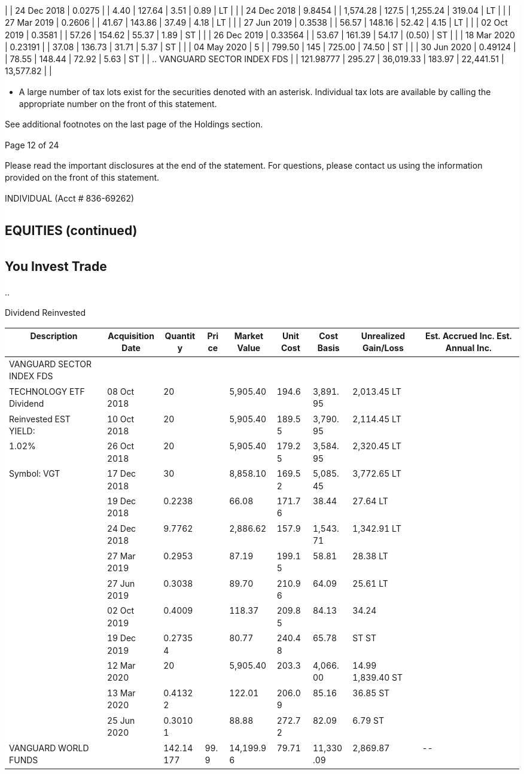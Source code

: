 |                                                     | 24 Dec 2018        | 0.0275     |          | 4.40           | 127.64      | 3.51         | 0.89                    | LT |
|                                                     | 24 Dec 2018        | 9.8454     |          | 1,574.28       | 127.5       | 1,255.24     | 319.04                  | LT |
|                                                     | 27 Mar 2019        | 0.2606     |          | 41.67          | 143.86      | 37.49        | 4.18                    | LT |
|                                                     | 27 Jun 2019        | 0.3538     |          | 56.57          | 148.16      | 52.42        | 4.15                    | LT |
|                                                     | 02 Oct 2019        | 0.3581     |          | 57.26          | 154.62      | 55.37        | 1.89                    | ST |
|                                                     | 26 Dec 2019        | 0.33564    |          | 53.67          | 161.39      | 54.17        | (0.50)                  | ST |
|                                                     | 18 Mar 2020        | 0.23191    |          | 37.08          | 136.73      | 31.71        | 5.37                    | ST |
|                                                     | 04 May 2020        | 5          |          | 799.50         | 145         | 725.00       | 74.50                   | ST |
|                                                     | 30 Jun 2020        | 0.49124    |          | 78.55          | 148.44      | 72.92        | 5.63                    | ST |
| .. VANGUARD SECTOR INDEX FDS                        |                    | 121.98777  | 295.27   | 36,019.33      | 183.97      | 22,441.51    | 13,577.82               |    |

* A large number of tax lots exist for the securities denoted with an asterisk. Individual tax lots are available by calling the appropriate number on the front of this statement.

See additional footnotes on the last page of the Holdings section.

Page  12 of 24

Please read the important disclosures at the end of the statement. For questions, please contact us using the information provided on the front of this statement.

INDIVIDUAL  (Acct # 836-69262)

## EQUITIES (continued)

## You Invest Trade

..

Dividend Reinvested

| Description               | Acquisition Date   | Quantity        | Price   | Market Value   | Unit Cost   | Cost Basis   | Unrealized  Gain/Loss   | Est. Accrued Inc. Est. Annual Inc.   |
|---------------------------|--------------------|-----------------|---------|----------------|-------------|--------------|-------------------------|--------------------------------------|
| VANGUARD SECTOR INDEX FDS |                    |                 |         |                |             |              |                         |                                      |
| TECHNOLOGY ETF Dividend   | 08 Oct 2018        | 20              |         | 5,905.40       | 194.6       | 3,891.95     | 2,013.45 LT             |                                      |
| Reinvested EST YIELD:     | 10 Oct 2018        | 20              |         | 5,905.40       | 189.55      | 3,790.95     | 2,114.45 LT             |                                      |
| 1.02%                     | 26 Oct 2018        | 20              |         | 5,905.40       | 179.25      | 3,584.95     | 2,320.45 LT             |                                      |
| Symbol: VGT               | 17 Dec 2018        | 30              |         | 8,858.10       | 169.52      | 5,085.45     | 3,772.65 LT             |                                      |
|                           | 19 Dec 2018        | 0.2238          |         | 66.08          | 171.76      | 38.44        | 27.64 LT                |                                      |
|                           | 24 Dec 2018        | 9.7762          |         | 2,886.62       | 157.9       | 1,543.71     | 1,342.91 LT             |                                      |
|                           | 27 Mar 2019        | 0.2953          |         | 87.19          | 199.15      | 58.81        | 28.38 LT                |                                      |
|                           | 27 Jun 2019        | 0.3038          |         | 89.70          | 210.96      | 64.09        | 25.61 LT                |                                      |
|                           | 02 Oct 2019        | 0.4009          |         | 118.37         | 209.85      | 84.13        | 34.24                   |                                      |
|                           | 19 Dec 2019        | 0.27354         |         | 80.77          | 240.48      | 65.78        | ST ST                   |                                      |
|                           | 12 Mar 2020        | 20              |         | 5,905.40       | 203.3       | 4,066.00     | 14.99 1,839.40 ST       |                                      |
|                           | 13 Mar 2020        | 0.41322         |         | 122.01         | 206.09      | 85.16        | 36.85 ST                |                                      |
|                           | 25 Jun 2020        | 0.30101         |         | 88.88          | 272.72      | 82.09        | 6.79 ST                 |                                      |
| VANGUARD WORLD FUNDS      |                    | 142.14177       | 99.9    | 14,199.96      | 79.71       | 11,330.09    | 2,869.87                | --                                   |